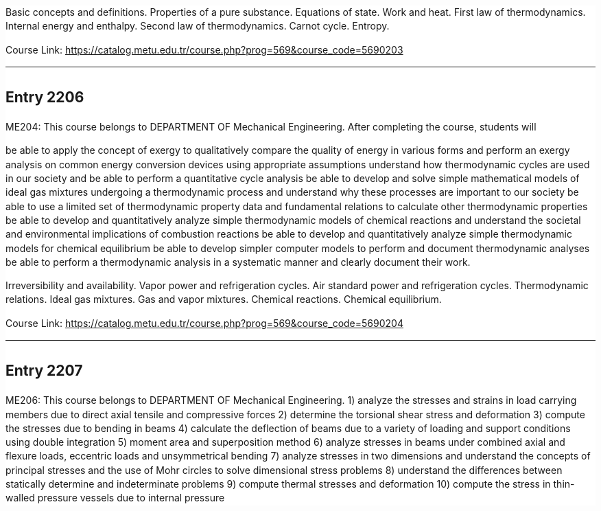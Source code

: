  
Basic concepts and definitions. Properties of a pure substance. Equations of state. Work and heat. First law of thermodynamics. Internal energy and enthalpy. Second law of thermodynamics. Carnot cycle. Entropy.

Course Link: https://catalog.metu.edu.tr/course.php?prog=569&course_code=5690203

---

## Entry 2206

ME204: This course belongs to DEPARTMENT OF Mechanical Engineering. After completing the course, students will

be able to apply the concept of exergy to qualitatively compare the quality of energy in various forms and perform an exergy analysis on common energy conversion devices using appropriate assumptions
understand how thermodynamic cycles are used in our society and be able to perform a quantitative cycle analysis
be able to develop and solve simple mathematical models of ideal gas mixtures undergoing a thermodynamic process and understand why these processes are important to our society
be able to use a limited set of thermodynamic property data and fundamental relations to calculate other thermodynamic properties
be able to develop and quantitatively analyze simple thermodynamic models of chemical reactions and understand the societal and environmental implications of combustion reactions
be able to develop and quantitatively analyze simple thermodynamic models for chemical equilibrium
be able to develop simpler computer models to perform and document thermodynamic analyses
be able to perform a thermodynamic analysis in a systematic manner and clearly document their work.

 
Irreversibility and availability. Vapor power and refrigeration cycles. Air standard power and refrigeration cycles. Thermodynamic relations. Ideal gas mixtures. Gas and vapor mixtures. Chemical reactions. Chemical equilibrium.

Course Link: https://catalog.metu.edu.tr/course.php?prog=569&course_code=5690204

---

## Entry 2207

ME206: This course belongs to DEPARTMENT OF Mechanical Engineering. 1) analyze the stresses and strains in load carrying members due to direct axial tensile and compressive forces
2) determine the torsional shear stress and deformation
3) compute the stresses due to bending in beams
4) calculate the deflection of beams due to a variety of loading and support conditions using double integration
5) moment area and superposition method
6) analyze stresses in beams under combined axial and flexure loads, eccentric loads and unsymmetrical bending
7) analyze stresses in two dimensions and understand the concepts of principal stresses and the use of Mohr circles to solve dimensional stress problems
8) understand the differences between statically determine and indeterminate problems
9) compute thermal stresses and deformation
10) compute the stress in thin-walled pressure vessels due to internal pressure
 